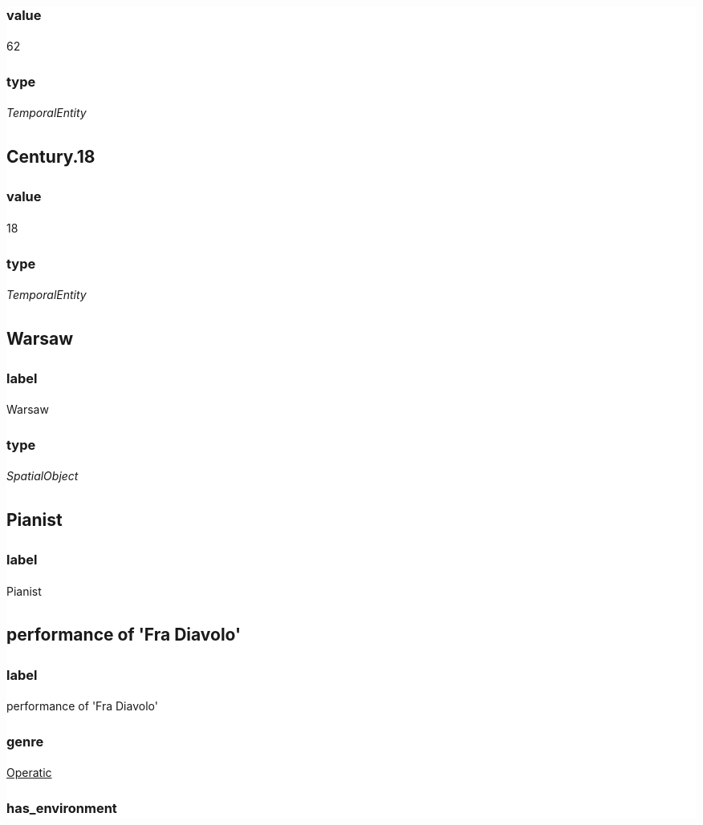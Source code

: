 ### value


62

### type


*TemporalEntity*

## Century.18

### value


18

### type


*TemporalEntity*

## Warsaw

### label


Warsaw

### type


*SpatialObject*

## Pianist

### label


Pianist

## performance of 'Fra Diavolo'

### label


performance of 'Fra Diavolo'

### genre


[Operatic](#Operatic)

### has_environment
